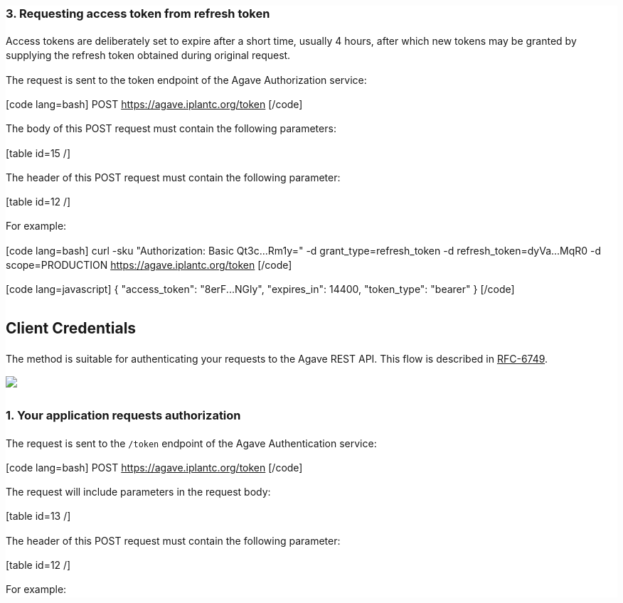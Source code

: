 <h3>3. Requesting access token from refresh token</h3>

Access tokens are deliberately set to expire after a short time, usually 4 hours, after which new tokens may be granted by supplying the refresh token obtained during original request.

The request is sent to the token endpoint of the Agave Authorization service:

[code lang=bash]
POST https://agave.iplantc.org/token
[/code]

The body of this POST request must contain the following parameters:

[table id=15 /]

The header of this POST request must contain the following parameter:

[table id=12 /]

For example:

[code lang=bash]
curl -sku &quot;Authorization: Basic Qt3c...Rm1y=&quot; 
    -d grant_type=refresh_token 
    -d refresh_token=dyVa...MqR0 
    -d scope=PRODUCTION https://agave.iplantc.org/token
[/code]

[code lang=javascript]
{
    &quot;access_token&quot;: &quot;8erF...NGly&quot;,
    &quot;expires_in&quot;: 14400,
    &quot;token_type&quot;: &quot;bearer&quot;
}
[/code]

<h2><a id="client_credentials_flow"></a>Client Credentials</h2>

The method is suitable for authenticating your requests to the Agave REST API. This flow is described in <a href="http://tools.ietf.org/html/rfc6749#section-4.4" title="RFC-6749">RFC-6749</a>.

<img src="/wp-content/uploads/2014/09/Client-Credentials-Flow.png" style="width:100%; height:auto;">

<h3>1. Your application requests authorization</h3>

The request is sent to the <code>/token</code> endpoint of the Agave Authentication service:

[code lang=bash]
POST https://agave.iplantc.org/token
[/code]

The request will include parameters in the request body:

[table id=13 /]

The header of this POST request must contain the following parameter:

[table id=12 /]

For example:
